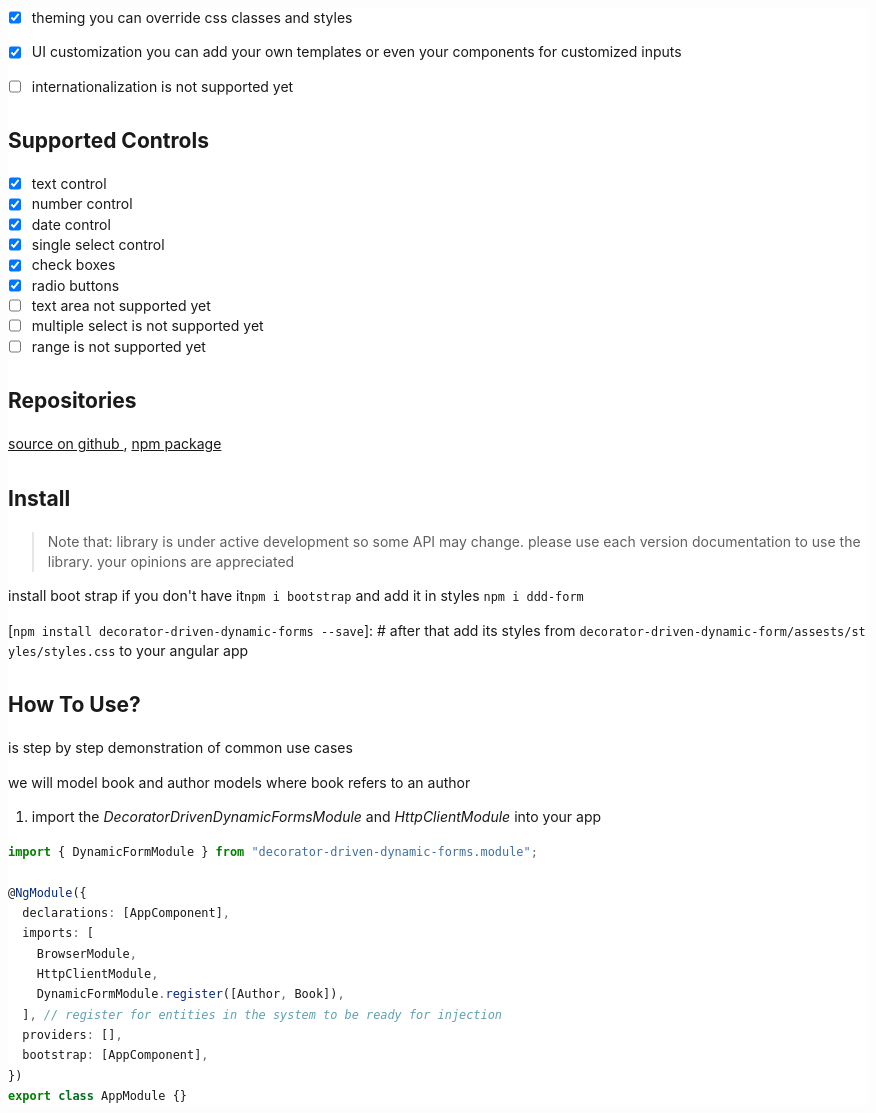 - [x] theming you can override css classes and styles
- [x] UI customization you can add your own templates or even your components for customized inputs

- [ ] internationalization is not supported yet

## Supported Controls

- [x] text control
- [x] number control
- [x] date control
- [x] single select control
- [x] check boxes
- [x] radio buttons
- [ ] text area not supported yet
- [ ] multiple select is not supported yet
- [ ] range is not supported yet

## Repositories

[source on github ](https://github.com/tariq-abdulghani/annotation-driven-dynamic-forms.git), [npm package](https://www.npmjs.com/package/ddd-form)

## Install

> Note that:
> library is under active development so some API may change.
> please use each version documentation to use the library.
> your opinions are appreciated

install boot strap if you don't have it`npm i bootstrap` and add it in styles
`npm i ddd-form`

[`npm install decorator-driven-dynamic-forms --save`]: # after that add its styles from
`decorator-driven-dynamic-form/assests/styles/styles.css` to your angular app

## How To Use?

is step by step demonstration of common use cases

we will model book and author models where book refers to an author

1. import the _DecoratorDrivenDynamicFormsModule_ and _HttpClientModule_ into your app

```typescript
import { DynamicFormModule } from "decorator-driven-dynamic-forms.module";

@NgModule({
  declarations: [AppComponent],
  imports: [
    BrowserModule,
    HttpClientModule,
    DynamicFormModule.register([Author, Book]),
  ], // register for entities in the system to be ready for injection
  providers: [],
  bootstrap: [AppComponent],
})
export class AppModule {}
```


  [x: string]: any;